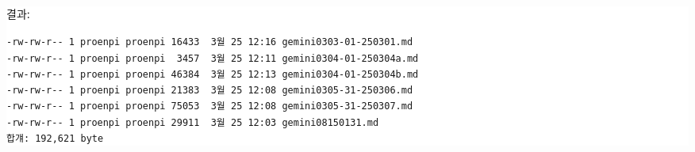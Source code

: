 결과:
```
-rw-rw-r-- 1 proenpi proenpi 16433  3월 25 12:16 gemini0303-01-250301.md
-rw-rw-r-- 1 proenpi proenpi  3457  3월 25 12:11 gemini0304-01-250304a.md
-rw-rw-r-- 1 proenpi proenpi 46384  3월 25 12:13 gemini0304-01-250304b.md
-rw-rw-r-- 1 proenpi proenpi 21383  3월 25 12:08 gemini0305-31-250306.md
-rw-rw-r-- 1 proenpi proenpi 75053  3월 25 12:08 gemini0305-31-250307.md
-rw-rw-r-- 1 proenpi proenpi 29911  3월 25 12:03 gemini08150131.md
합걔: 192,621 byte
```

